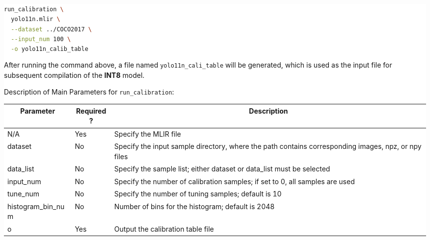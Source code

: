 ```bash
run_calibration \
  yolo11n.mlir \
  --dataset ../COCO2017 \
  --input_num 100 \
  -o yolo11n_calib_table
```

After running the command above, a file named `yolo11n_cali_table` will be generated, which
is used as the input file for subsequent compilation of the **INT8** model.

Description of Main Parameters for `run_calibration`:

<table style={{ width: '80%', fontSize: '14px', borderCollapse: 'collapse', margin: '20px auto' }}>
  <thead>
    <tr>
      <th style={{ border: '1px solid #000', padding: '8px' }}>Parameter</th>
      <th style={{ border: '1px solid #000', padding: '8px' }}>Required?</th>
      <th style={{ border: '1px solid #000', padding: '8px' }}>Description</th>
    </tr>
  </thead>
  <tbody>
    <tr>
      <td style={{ border: '1px solid #000', padding: '8px' }}>N/A</td>
      <td style={{ border: '1px solid #000', padding: '8px' }}>Yes</td>
      <td style={{ border: '1px solid #000', padding: '8px' }}>Specify the MLIR file</td>
    </tr>
    <tr>
      <td style={{ border: '1px solid #000', padding: '8px' }}>dataset</td>
      <td style={{ border: '1px solid #000', padding: '8px' }}>No</td>
      <td style={{ border: '1px solid #000', padding: '8px' }}>Specify the input sample directory, where the path contains corresponding images, npz, or npy files</td>
    </tr>
    <tr>
      <td style={{ border: '1px solid #000', padding: '8px' }}>data_list</td>
      <td style={{ border: '1px solid #000', padding: '8px' }}>No</td>
      <td style={{ border: '1px solid #000', padding: '8px' }}>Specify the sample list; either dataset or data_list must be selected</td>
    </tr>
    <tr>
      <td style={{ border: '1px solid #000', padding: '8px' }}>input_num</td>
      <td style={{ border: '1px solid #000', padding: '8px' }}>No</td>
      <td style={{ border: '1px solid #000', padding: '8px' }}>Specify the number of calibration samples; if set to 0, all samples are used</td>
    </tr>
    <tr>
      <td style={{ border: '1px solid #000', padding: '8px' }}>tune_num</td>
      <td style={{ border: '1px solid #000', padding: '8px' }}>No</td>
      <td style={{ border: '1px solid #000', padding: '8px' }}>Specify the number of tuning samples; default is 10</td>
    </tr>
    <tr>
      <td style={{ border: '1px solid #000', padding: '8px' }}>histogram_bin_num</td>
      <td style={{ border: '1px solid #000', padding: '8px' }}>No</td>
      <td style={{ border: '1px solid #000', padding: '8px' }}>Number of bins for the histogram; default is 2048</td>
    </tr>
    <tr>
      <td style={{ border: '1px solid #000', padding: '8px' }}>o</td>
      <td style={{ border: '1px solid #000', padding: '8px' }}>Yes</td>
      <td style={{ border: '1px solid #000', padding: '8px' }}>Output the calibration table file</td>
    </tr>
  </tbody>
</table>
